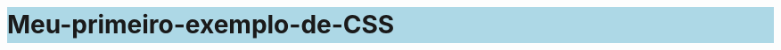 # Meu-primeiro-exemplo-de-CSS
<!DOCTYPE html>
  <html>
      <head>
         <style> 
             body {
                  background-color: lightblue;
             }

             h1 {
               color: white;
               text-align: center;
             }

             p {
               font-family: verdana;
               font-size: 20px;
             }
         </style>
     </head>
<body>
           
  <h1> Meu primeiro exemplo de CSS. </h1> 
  <p> Isto é um parágrafo. </p>

</body>
</html>
